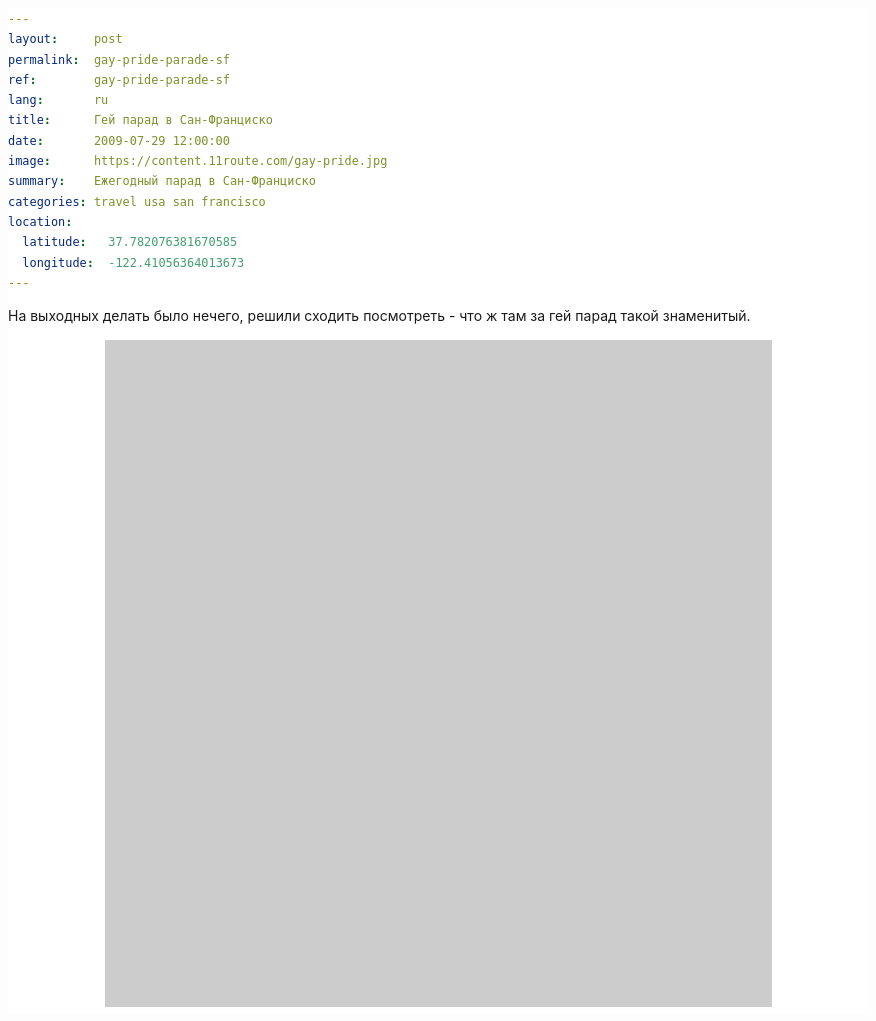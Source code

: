```yaml
---
layout:     post
permalink:  gay-pride-parade-sf
ref:        gay-pride-parade-sf
lang:       ru
title:      Гей парад в Сан-Франциско
date:       2009-07-29 12:00:00
image:      https://content.11route.com/gay-pride.jpg
summary:    Ежегодный парад в Сан-Франциско
categories: travel usa san francisco
location:
  latitude:   37.782076381670585
  longitude:  -122.41056364013673
---
```


На выходных делать было нечего, решили сходить посмотреть - что ж там за гей парад такой знаменитый.

<a href="https://www.flickr.com/photos/118782975@N05/12876413353/" title="DSC01392 by elevenroute, on Flickr"><img src="/images/bg.png" data-src="https://farm8.staticflickr.com/7318/12876413353_9301801bd0_b.jpg" width="1000" height="667" alt="DSC01392"></a>